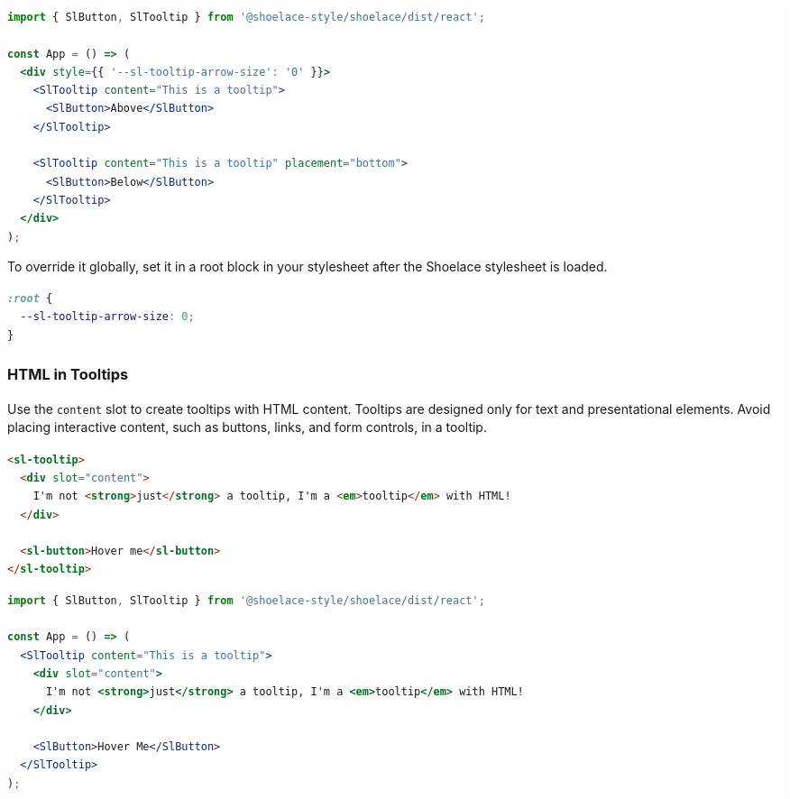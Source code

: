 ```jsx react
import { SlButton, SlTooltip } from '@shoelace-style/shoelace/dist/react';

const App = () => (
  <div style={{ '--sl-tooltip-arrow-size': '0' }}>
    <SlTooltip content="This is a tooltip">
      <SlButton>Above</SlButton>
    </SlTooltip>

    <SlTooltip content="This is a tooltip" placement="bottom">
      <SlButton>Below</SlButton>
    </SlTooltip>
  </div>
);
```

To override it globally, set it in a root block in your stylesheet after the Shoelace stylesheet is loaded.

```css
:root {
  --sl-tooltip-arrow-size: 0;
}
```

### HTML in Tooltips

Use the `content` slot to create tooltips with HTML content. Tooltips are designed only for text and presentational elements. Avoid placing interactive content, such as buttons, links, and form controls, in a tooltip.

```html preview
<sl-tooltip>
  <div slot="content">
    I'm not <strong>just</strong> a tooltip, I'm a <em>tooltip</em> with HTML!
  </div>
  
  <sl-button>Hover me</sl-button>
</sl-tooltip>
```

```jsx react
import { SlButton, SlTooltip } from '@shoelace-style/shoelace/dist/react';

const App = () => (
  <SlTooltip content="This is a tooltip">
    <div slot="content">
      I'm not <strong>just</strong> a tooltip, I'm a <em>tooltip</em> with HTML!
    </div>

    <SlButton>Hover Me</SlButton>
  </SlTooltip>  
);
```
